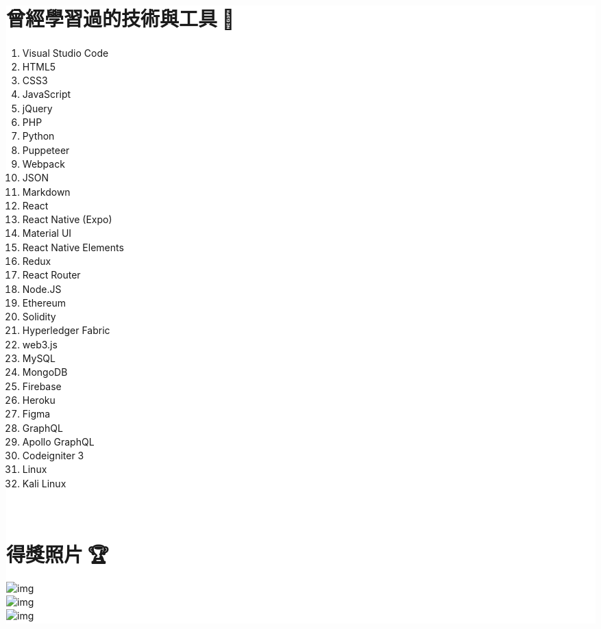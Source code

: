 # 曾經學習過的技術與工具 📓

1. Visual Studio Code
2. HTML5
3. CSS3
4. JavaScript
5. jQuery
6. PHP
7. Python
8. Puppeteer
9. Webpack
10. JSON
11. Markdown
12. React
13. React Native (Expo)
14. Material UI
15. React Native Elements
16. Redux
17. React Router
18. Node.JS
19. Ethereum
20. Solidity
21. Hyperledger Fabric
22. web3.js
23. MySQL
24. MongoDB
25. Firebase
26. Heroku
27. Figma
28. GraphQL
29. Apollo GraphQL
30. Codeigniter 3
31. Linux
32. Kali Linux

<br/>

# 得獎照片 🏆︎

<div style={{display : "flex","gap" : "20px"}}>

<div>
<img src={require('@site/static/img/about/1.jpg').default} alt="img" width="400"/>
</div>

<div>
<img src={require('@site/static/img/about/2.jpg').default} alt="img" width="400"/>
</div>

<div>
<img src={require('@site/static/img/about/3.jpg').default} alt="img" width="400"/>
</div>
